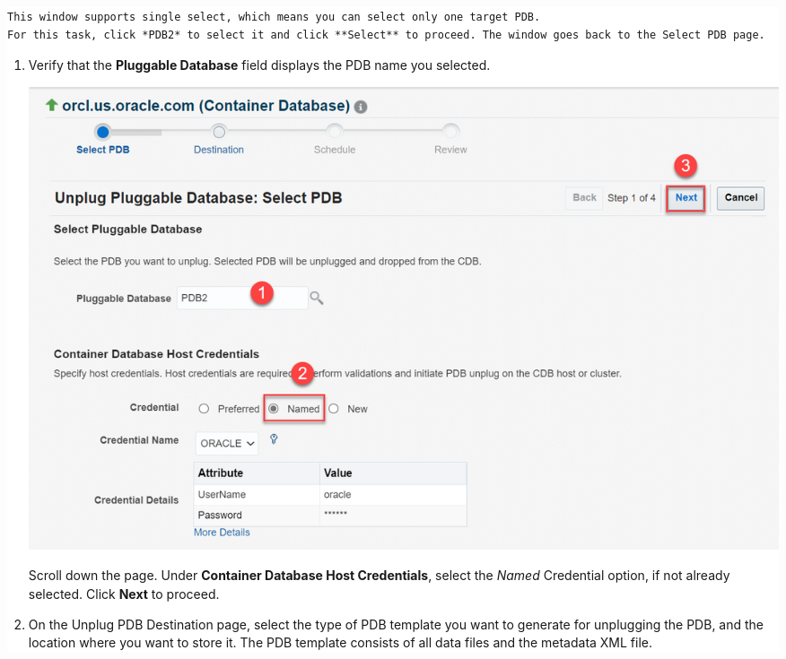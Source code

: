 
    This window supports single select, which means you can select only one target PDB.   
    For this task, click *PDB2* to select it and click **Select** to proceed. The window goes back to the Select PDB page.

1.  Verify that the **Pluggable Database** field displays the PDB name you selected.

	 ![CDB Host Credentials](./images/unplug-pdb-05-host-credentials.png " ")

    Scroll down the page. Under **Container Database Host Credentials**, select the *Named* Credential option, if not already selected. Click **Next** to proceed.

1.  On the Unplug PDB Destination page, select the type of PDB template you want to generate for unplugging the PDB, and the location where you want to store it. The PDB template consists of all data files and the metadata XML file.
